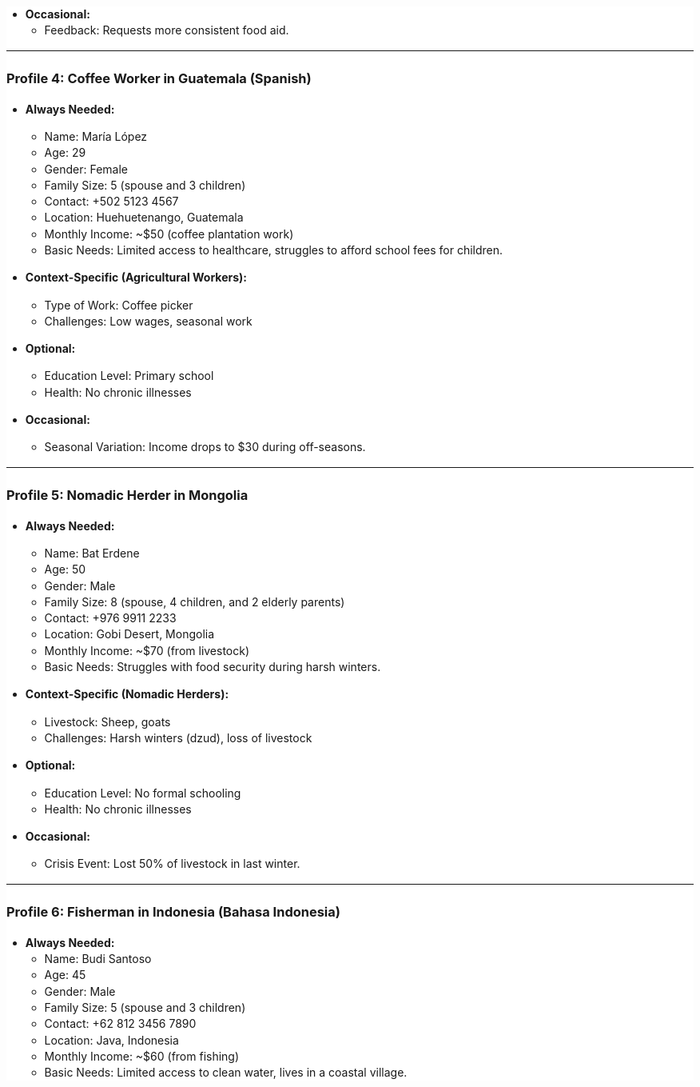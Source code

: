 - **Occasional:**  
  - Feedback: Requests more consistent food aid.  

---

### **Profile 4: Coffee Worker in Guatemala (Spanish)**
- **Always Needed:**  
  - Name: María López  
  - Age: 29  
  - Gender: Female  
  - Family Size: 5 (spouse and 3 children)  
  - Contact: +502 5123 4567  
  - Location: Huehuetenango, Guatemala  
  - Monthly Income: ~$50 (coffee plantation work)  
  - Basic Needs: Limited access to healthcare, struggles to afford school fees for children.  

- **Context-Specific (Agricultural Workers):**  
  - Type of Work: Coffee picker  
  - Challenges: Low wages, seasonal work  

- **Optional:**  
  - Education Level: Primary school  
  - Health: No chronic illnesses  

- **Occasional:**  
  - Seasonal Variation: Income drops to $30 during off-seasons.  

---

### **Profile 5: Nomadic Herder in Mongolia**
- **Always Needed:**  
  - Name: Bat Erdene  
  - Age: 50  
  - Gender: Male  
  - Family Size: 8 (spouse, 4 children, and 2 elderly parents)  
  - Contact: +976 9911 2233  
  - Location: Gobi Desert, Mongolia  
  - Monthly Income: ~$70 (from livestock)  
  - Basic Needs: Struggles with food security during harsh winters.  

- **Context-Specific (Nomadic Herders):**  
  - Livestock: Sheep, goats  
  - Challenges: Harsh winters (dzud), loss of livestock  

- **Optional:**  
  - Education Level: No formal schooling  
  - Health: No chronic illnesses  

- **Occasional:**  
  - Crisis Event: Lost 50% of livestock in last winter.  

---

### **Profile 6: Fisherman in Indonesia (Bahasa Indonesia)**
- **Always Needed:**  
  - Name: Budi Santoso  
  - Age: 45  
  - Gender: Male  
  - Family Size: 5 (spouse and 3 children)  
  - Contact: +62 812 3456 7890  
  - Location: Java, Indonesia  
  - Monthly Income: ~$60 (from fishing)  
  - Basic Needs: Limited access to clean water, lives in a coastal village.  
